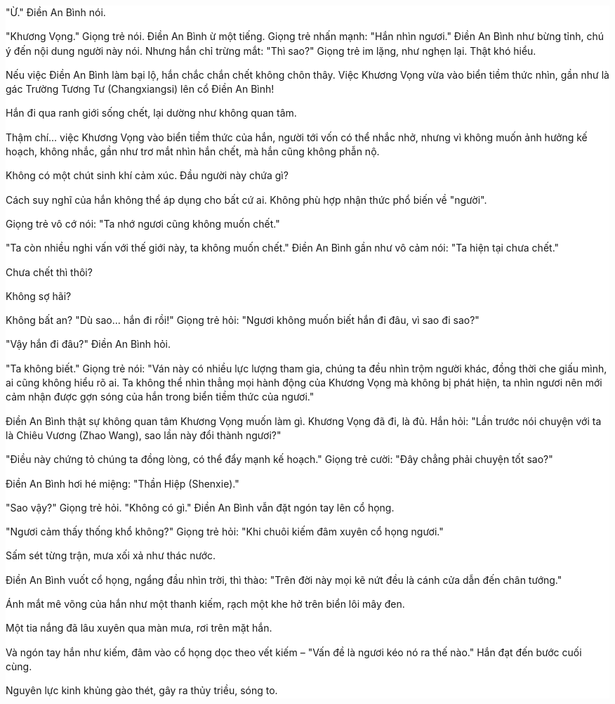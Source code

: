 "Ừ." Điền An Bình nói.

"Khương Vọng." Giọng trẻ nói. Điền An Bình ừ một tiếng. Giọng trẻ nhấn mạnh: "Hắn nhìn ngươi." Điền An Bình như bừng tỉnh, chú ý đến nội dung người này nói. Nhưng hắn chỉ trừng mắt: "Thì sao?" Giọng trẻ im lặng, như nghẹn lại. Thật khó hiểu.

Nếu việc Điền An Bình làm bại lộ, hắn chắc chắn chết không chôn thây. Việc Khương Vọng vừa vào biển tiềm thức nhìn, gần như là gác Trường Tương Tư (Changxiangsi) lên cổ Điền An Bình!

Hắn đi qua ranh giới sống chết, lại dường như không quan tâm.

Thậm chí... việc Khương Vọng vào biển tiềm thức của hắn, người tới vốn có thể nhắc nhở, nhưng vì không muốn ảnh hưởng kế hoạch, không nhắc, gần như trơ mắt nhìn hắn chết, mà hắn cũng không phẫn nộ.

Không có một chút sinh khí cảm xúc. Đầu người này chứa gì?

Cách suy nghĩ của hắn không thể áp dụng cho bất cứ ai. Không phù hợp nhận thức phổ biến về "người".

Giọng trẻ vô cớ nói: "Ta nhớ ngươi cũng không muốn chết."

"Ta còn nhiều nghi vấn với thế giới này, ta không muốn chết." Điền An Bình gần như vô cảm nói: "Ta hiện tại chưa chết."

Chưa chết thì thôi?

Không sợ hãi?

Không bất an? "Dù sao... hắn đi rồi!" Giọng trẻ hỏi: "Ngươi không muốn biết hắn đi đâu, vì sao đi sao?"

"Vậy hắn đi đâu?" Điền An Bình hỏi.

"Ta không biết." Giọng trẻ nói: "Ván này có nhiều lực lượng tham gia, chúng ta đều nhìn trộm người khác, đồng thời che giấu mình, ai cũng không hiểu rõ ai. Ta không thể nhìn thẳng mọi hành động của Khương Vọng mà không bị phát hiện, ta nhìn ngươi nên mới cảm nhận được gợn sóng của hắn trong biển tiềm thức của ngươi."

Điền An Bình thật sự không quan tâm Khương Vọng muốn làm gì. Khương Vọng đã đi, là đủ. Hắn hỏi: "Lần trước nói chuyện với ta là Chiêu Vương (Zhao Wang), sao lần này đổi thành ngươi?"

"Điều này chứng tỏ chúng ta đồng lòng, có thể đẩy mạnh kế hoạch." Giọng trẻ cười: "Đây chẳng phải chuyện tốt sao?"

Điền An Bình hơi hé miệng: "Thần Hiệp (Shenxie)."

"Sao vậy?" Giọng trẻ hỏi. "Không có gì." Điền An Bình vẫn đặt ngón tay lên cổ họng.

"Ngươi cảm thấy thống khổ không?" Giọng trẻ hỏi: "Khi chuôi kiếm đâm xuyên cổ họng ngươi."

Sấm sét từng trận, mưa xối xả như thác nước.

Điền An Bình vuốt cổ họng, ngẩng đầu nhìn trời, thì thào: "Trên đời này mọi kẽ nứt đều là cánh cửa dẫn đến chân tướng."

Ánh mắt mê võng của hắn như một thanh kiếm, rạch một khe hở trên biển lôi mây đen.

Một tia nắng đã lâu xuyên qua màn mưa, rơi trên mặt hắn.

Và ngón tay hắn như kiếm, đâm vào cổ họng dọc theo vết kiếm – "Vấn đề là ngươi kéo nó ra thế nào." Hắn đạt đến bước cuối cùng.

Nguyên lực kinh khủng gào thét, gây ra thủy triều, sóng to.
